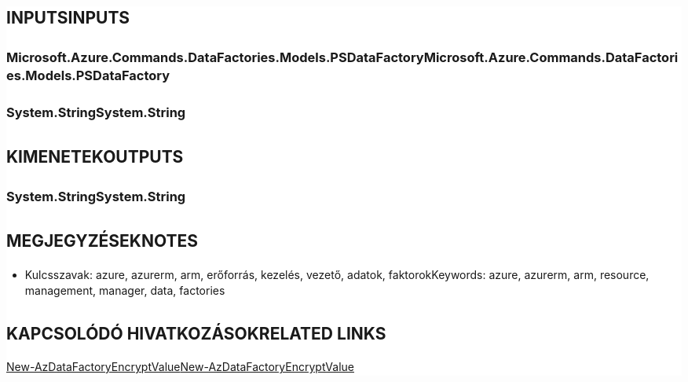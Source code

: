 ## <span data-ttu-id="e98e4-184">INPUTS</span><span class="sxs-lookup"><span data-stu-id="e98e4-184">INPUTS</span></span>

### <span data-ttu-id="e98e4-185">Microsoft.Azure.Commands.DataFactories.Models.PSDataFactory</span><span class="sxs-lookup"><span data-stu-id="e98e4-185">Microsoft.Azure.Commands.DataFactories.Models.PSDataFactory</span></span>

### <span data-ttu-id="e98e4-186">System.String</span><span class="sxs-lookup"><span data-stu-id="e98e4-186">System.String</span></span>

## <span data-ttu-id="e98e4-187">KIMENETEK</span><span class="sxs-lookup"><span data-stu-id="e98e4-187">OUTPUTS</span></span>

### <span data-ttu-id="e98e4-188">System.String</span><span class="sxs-lookup"><span data-stu-id="e98e4-188">System.String</span></span>

## <span data-ttu-id="e98e4-189">MEGJEGYZÉSEK</span><span class="sxs-lookup"><span data-stu-id="e98e4-189">NOTES</span></span>
* <span data-ttu-id="e98e4-190">Kulcsszavak: azure, azurerm, arm, erőforrás, kezelés, vezető, adatok, faktorok</span><span class="sxs-lookup"><span data-stu-id="e98e4-190">Keywords: azure, azurerm, arm, resource, management, manager, data, factories</span></span>

## <span data-ttu-id="e98e4-191">KAPCSOLÓDÓ HIVATKOZÁSOK</span><span class="sxs-lookup"><span data-stu-id="e98e4-191">RELATED LINKS</span></span>

[<span data-ttu-id="e98e4-192">New-AzDataFactoryEncryptValue</span><span class="sxs-lookup"><span data-stu-id="e98e4-192">New-AzDataFactoryEncryptValue</span></span>](./New-AzDataFactoryEncryptValue.md)


